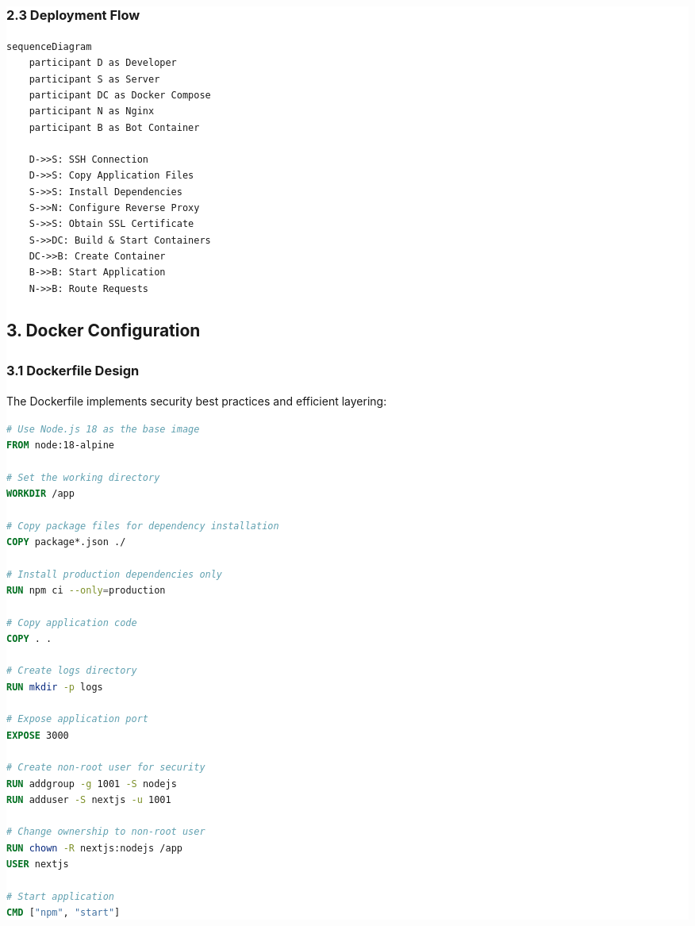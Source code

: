 ### 2.3 Deployment Flow

```mermaid
sequenceDiagram
    participant D as Developer
    participant S as Server
    participant DC as Docker Compose
    participant N as Nginx
    participant B as Bot Container
    
    D->>S: SSH Connection
    D->>S: Copy Application Files
    S->>S: Install Dependencies
    S->>N: Configure Reverse Proxy
    S->>S: Obtain SSL Certificate
    S->>DC: Build & Start Containers
    DC->>B: Create Container
    B->>B: Start Application
    N->>B: Route Requests
```

## 3. Docker Configuration

### 3.1 Dockerfile Design

The Dockerfile implements security best practices and efficient layering:

```dockerfile
# Use Node.js 18 as the base image
FROM node:18-alpine

# Set the working directory
WORKDIR /app

# Copy package files for dependency installation
COPY package*.json ./

# Install production dependencies only
RUN npm ci --only=production

# Copy application code
COPY . .

# Create logs directory
RUN mkdir -p logs

# Expose application port
EXPOSE 3000

# Create non-root user for security
RUN addgroup -g 1001 -S nodejs
RUN adduser -S nextjs -u 1001

# Change ownership to non-root user
RUN chown -R nextjs:nodejs /app
USER nextjs

# Start application
CMD ["npm", "start"]
```
